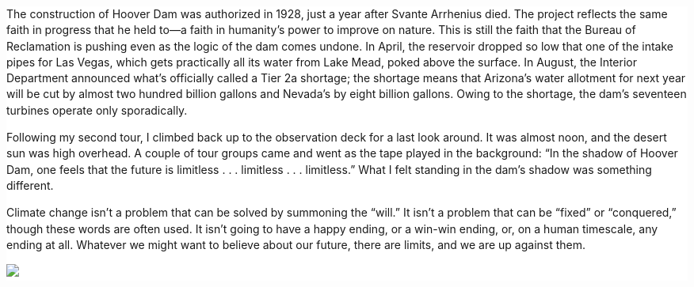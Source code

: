 The construction of Hoover Dam was authorized in 1928, just a year after Svante Arrhenius died. The project reflects the same faith in progress that he held to—a faith in humanity’s power to improve on nature. This is still the faith that the Bureau of Reclamation is pushing even as the logic of the dam comes undone. In April, the reservoir dropped so low that one of the intake pipes for Las Vegas, which gets practically all its water from Lake Mead, poked above the surface. In August, the Interior Department announced what’s officially called a Tier 2a shortage; the shortage means that Arizona’s water allotment for next year will be cut by almost two hundred billion gallons and Nevada’s by eight billion gallons. Owing to the shortage, the dam’s seventeen turbines operate only sporadically.

Following my second tour, I climbed back up to the observation deck for a last look around. It was almost noon, and the desert sun was high overhead. A couple of tour groups came and went as the tape played in the background: “In the shadow of Hoover Dam, one feels that the future is limitless . . . limitless . . . limitless.” What I felt standing in the dam’s shadow was something different.

Climate change isn’t a problem that can be solved by summoning the “will.” It isn’t a problem that can be “fixed” or “conquered,” though these words are often used. It isn’t going to have a happy ending, or a win-win ending, or, on a human timescale, any ending at all. Whatever we might want to believe about our future, there are limits, and we are up against them. 

![](https://downloads.newyorker.com/projects/2022/221121-climate-primer/img/spot-ender.jpg)

